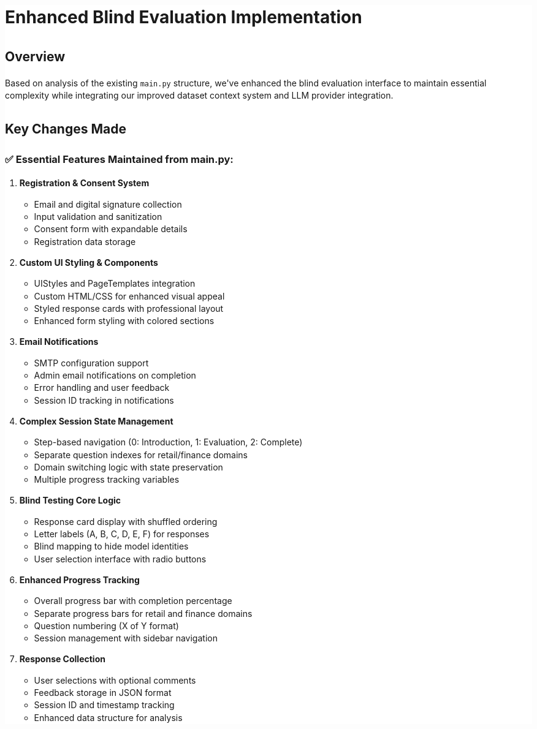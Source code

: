 # Enhanced Blind Evaluation Implementation

## Overview

Based on analysis of the existing `main.py` structure, we've enhanced the blind evaluation interface to maintain essential complexity while integrating our improved dataset context system and LLM provider integration.

## Key Changes Made

### ✅ **Essential Features Maintained from main.py:**

1. **Registration & Consent System**
   - Email and digital signature collection
   - Input validation and sanitization  
   - Consent form with expandable details
   - Registration data storage

2. **Custom UI Styling & Components**
   - UIStyles and PageTemplates integration
   - Custom HTML/CSS for enhanced visual appeal
   - Styled response cards with professional layout
   - Enhanced form styling with colored sections

3. **Email Notifications**
   - SMTP configuration support
   - Admin email notifications on completion
   - Error handling and user feedback
   - Session ID tracking in notifications

4. **Complex Session State Management**
   - Step-based navigation (0: Introduction, 1: Evaluation, 2: Complete)
   - Separate question indexes for retail/finance domains
   - Domain switching logic with state preservation
   - Multiple progress tracking variables

5. **Blind Testing Core Logic**
   - Response card display with shuffled ordering
   - Letter labels (A, B, C, D, E, F) for responses
   - Blind mapping to hide model identities
   - User selection interface with radio buttons

6. **Enhanced Progress Tracking**
   - Overall progress bar with completion percentage
   - Separate progress bars for retail and finance domains
   - Question numbering (X of Y format)
   - Session management with sidebar navigation

7. **Response Collection**
   - User selections with optional comments
   - Feedback storage in JSON format
   - Session ID and timestamp tracking
   - Enhanced data structure for analysis
